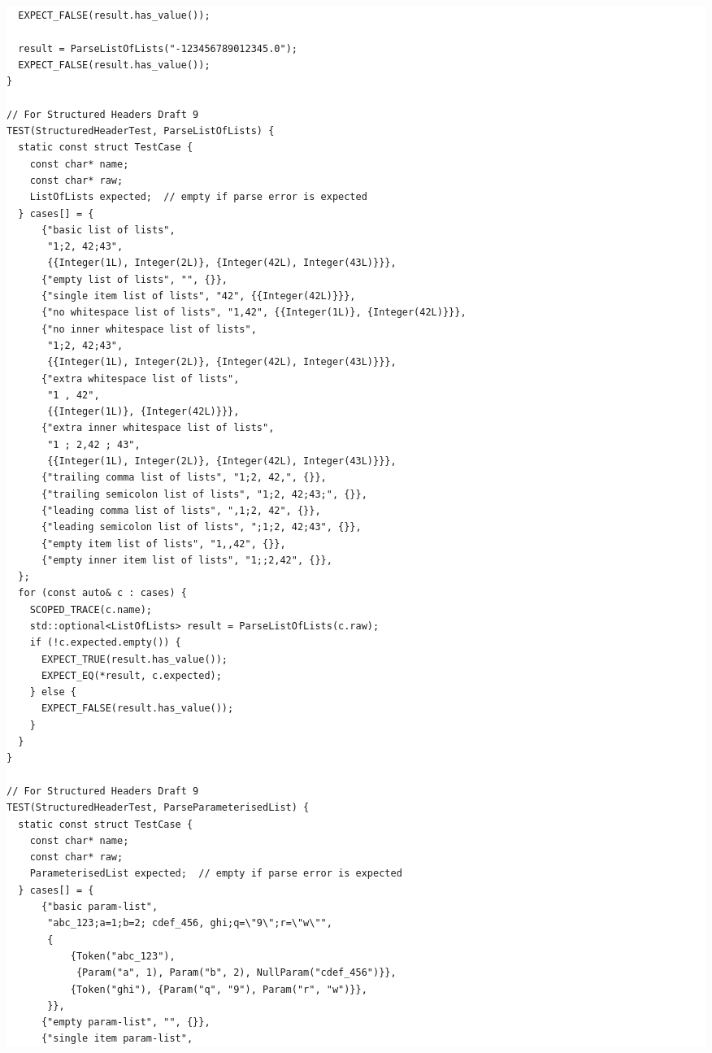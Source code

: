 ```
  EXPECT_FALSE(result.has_value());

  result = ParseListOfLists("-123456789012345.0");
  EXPECT_FALSE(result.has_value());
}

// For Structured Headers Draft 9
TEST(StructuredHeaderTest, ParseListOfLists) {
  static const struct TestCase {
    const char* name;
    const char* raw;
    ListOfLists expected;  // empty if parse error is expected
  } cases[] = {
      {"basic list of lists",
       "1;2, 42;43",
       {{Integer(1L), Integer(2L)}, {Integer(42L), Integer(43L)}}},
      {"empty list of lists", "", {}},
      {"single item list of lists", "42", {{Integer(42L)}}},
      {"no whitespace list of lists", "1,42", {{Integer(1L)}, {Integer(42L)}}},
      {"no inner whitespace list of lists",
       "1;2, 42;43",
       {{Integer(1L), Integer(2L)}, {Integer(42L), Integer(43L)}}},
      {"extra whitespace list of lists",
       "1 , 42",
       {{Integer(1L)}, {Integer(42L)}}},
      {"extra inner whitespace list of lists",
       "1 ; 2,42 ; 43",
       {{Integer(1L), Integer(2L)}, {Integer(42L), Integer(43L)}}},
      {"trailing comma list of lists", "1;2, 42,", {}},
      {"trailing semicolon list of lists", "1;2, 42;43;", {}},
      {"leading comma list of lists", ",1;2, 42", {}},
      {"leading semicolon list of lists", ";1;2, 42;43", {}},
      {"empty item list of lists", "1,,42", {}},
      {"empty inner item list of lists", "1;;2,42", {}},
  };
  for (const auto& c : cases) {
    SCOPED_TRACE(c.name);
    std::optional<ListOfLists> result = ParseListOfLists(c.raw);
    if (!c.expected.empty()) {
      EXPECT_TRUE(result.has_value());
      EXPECT_EQ(*result, c.expected);
    } else {
      EXPECT_FALSE(result.has_value());
    }
  }
}

// For Structured Headers Draft 9
TEST(StructuredHeaderTest, ParseParameterisedList) {
  static const struct TestCase {
    const char* name;
    const char* raw;
    ParameterisedList expected;  // empty if parse error is expected
  } cases[] = {
      {"basic param-list",
       "abc_123;a=1;b=2; cdef_456, ghi;q=\"9\";r=\"w\"",
       {
           {Token("abc_123"),
            {Param("a", 1), Param("b", 2), NullParam("cdef_456")}},
           {Token("ghi"), {Param("q", "9"), Param("r", "w")}},
       }},
      {"empty param-list", "", {}},
      {"single item param-list",
```